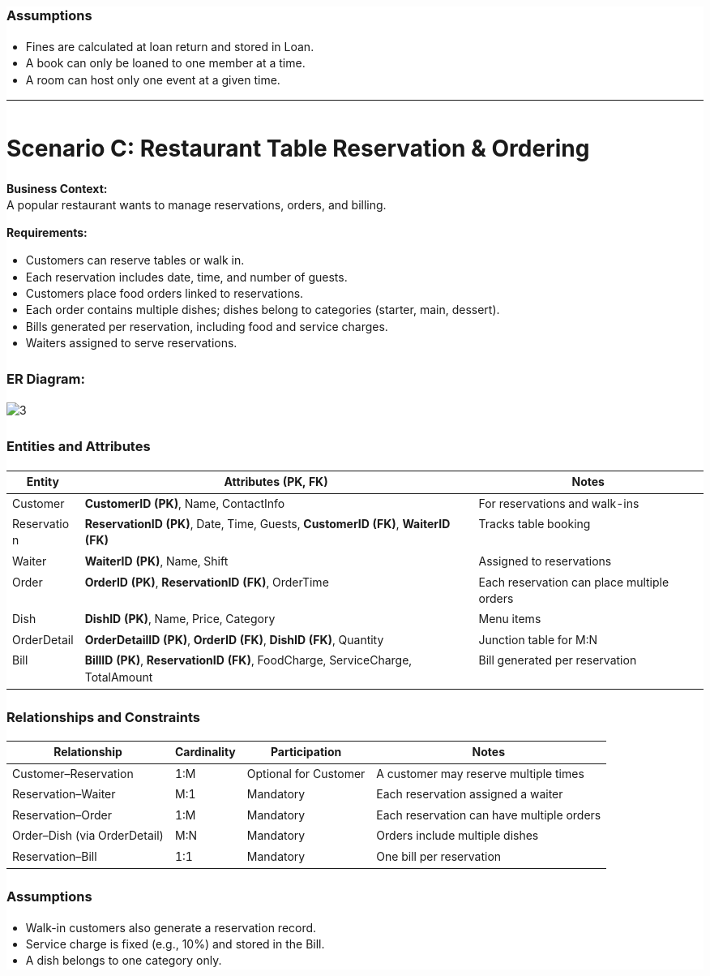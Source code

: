 ### Assumptions
- Fines are calculated at loan return and stored in Loan.  
- A book can only be loaned to one member at a time.  
- A room can host only one event at a given time.  

---

# Scenario C: Restaurant Table Reservation & Ordering

**Business Context:**  
A popular restaurant wants to manage reservations, orders, and billing.

**Requirements:**  
- Customers can reserve tables or walk in.  
- Each reservation includes date, time, and number of guests.  
- Customers place food orders linked to reservations.  
- Each order contains multiple dishes; dishes belong to categories (starter, main, dessert).  
- Bills generated per reservation, including food and service charges.  
- Waiters assigned to serve reservations.

### ER Diagram:

<img width="1429" height="547" alt="3" src="https://github.com/user-attachments/assets/f04a0e8b-eb22-4d12-bbf6-5b45960dd81a" />


### Entities and Attributes

| Entity     | Attributes (PK, FK) | Notes |
|------------|---------------------|-------|
| Customer   | **CustomerID (PK)**, Name, ContactInfo | For reservations and walk-ins |
| Reservation | **ReservationID (PK)**, Date, Time, Guests, **CustomerID (FK)**, **WaiterID (FK)** | Tracks table booking |
| Waiter     | **WaiterID (PK)**, Name, Shift | Assigned to reservations |
| Order      | **OrderID (PK)**, **ReservationID (FK)**, OrderTime | Each reservation can place multiple orders |
| Dish       | **DishID (PK)**, Name, Price, Category | Menu items |
| OrderDetail | **OrderDetailID (PK)**, **OrderID (FK)**, **DishID (FK)**, Quantity | Junction table for M:N |
| Bill       | **BillID (PK)**, **ReservationID (FK)**, FoodCharge, ServiceCharge, TotalAmount | Bill generated per reservation |
### Relationships and Constraints

| Relationship | Cardinality | Participation | Notes |
|--------------|-------------|---------------|-------|
| Customer–Reservation | 1:M | Optional for Customer | A customer may reserve multiple times |
| Reservation–Waiter | M:1 | Mandatory | Each reservation assigned a waiter |
| Reservation–Order | 1:M | Mandatory | Each reservation can have multiple orders |
| Order–Dish (via OrderDetail) | M:N | Mandatory | Orders include multiple dishes |
| Reservation–Bill | 1:1 | Mandatory | One bill per reservation |
### Assumptions
- Walk-in customers also generate a reservation record.  
- Service charge is fixed (e.g., 10%) and stored in the Bill.  
- A dish belongs to one category only.

